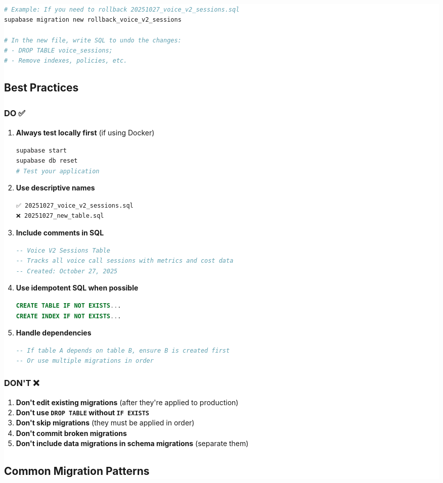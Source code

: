 ```bash
# Example: If you need to rollback 20251027_voice_v2_sessions.sql
supabase migration new rollback_voice_v2_sessions

# In the new file, write SQL to undo the changes:
# - DROP TABLE voice_sessions;
# - Remove indexes, policies, etc.
```

## Best Practices

### DO ✅

1. **Always test locally first** (if using Docker)
   ```bash
   supabase start
   supabase db reset
   # Test your application
   ```

2. **Use descriptive names**
   ```
   ✅ 20251027_voice_v2_sessions.sql
   ❌ 20251027_new_table.sql
   ```

3. **Include comments in SQL**
   ```sql
   -- Voice V2 Sessions Table
   -- Tracks all voice call sessions with metrics and cost data
   -- Created: October 27, 2025
   ```

4. **Use idempotent SQL when possible**
   ```sql
   CREATE TABLE IF NOT EXISTS...
   CREATE INDEX IF NOT EXISTS...
   ```

5. **Handle dependencies**
   ```sql
   -- If table A depends on table B, ensure B is created first
   -- Or use multiple migrations in order
   ```

### DON'T ❌

1. **Don't edit existing migrations** (after they're applied to production)
2. **Don't use `DROP TABLE` without `IF EXISTS`**
3. **Don't skip migrations** (they must be applied in order)
4. **Don't commit broken migrations**
5. **Don't include data migrations in schema migrations** (separate them)

## Common Migration Patterns
